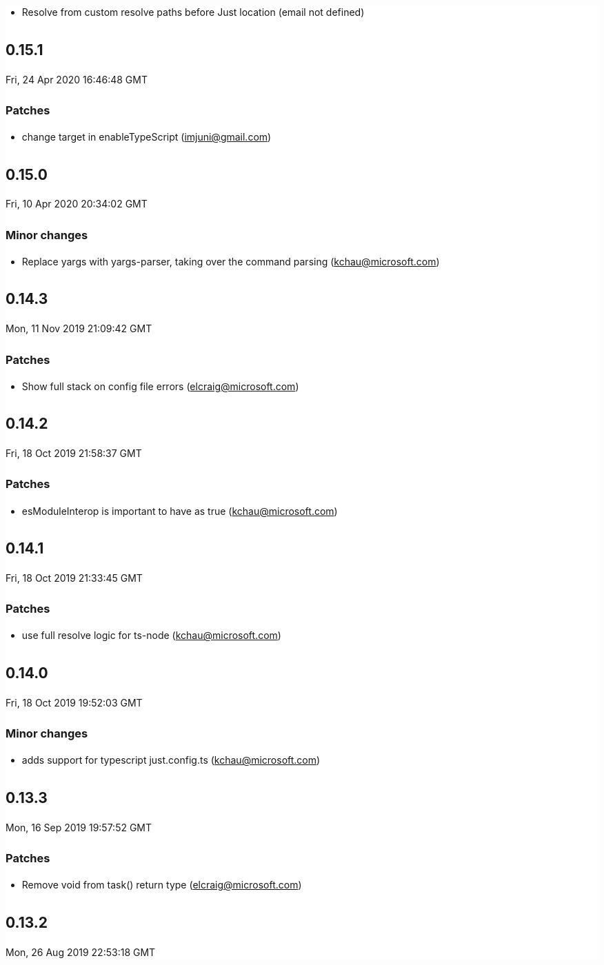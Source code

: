 - Resolve from custom resolve paths before Just location (email not defined)
## 0.15.1
Fri, 24 Apr 2020 16:46:48 GMT

### Patches

- change target in enableTypeScript (imjuni@gmail.com)
## 0.15.0
Fri, 10 Apr 2020 20:34:02 GMT

### Minor changes

- Replace yargs with yargs-parser, taking over the command parsing (kchau@microsoft.com)
## 0.14.3
Mon, 11 Nov 2019 21:09:42 GMT

### Patches

- Show full stack on config file errors (elcraig@microsoft.com)
## 0.14.2
Fri, 18 Oct 2019 21:58:37 GMT

### Patches

- esModuleInterop is important to have as true (kchau@microsoft.com)
## 0.14.1
Fri, 18 Oct 2019 21:33:45 GMT

### Patches

- use full resolve logic for ts-node (kchau@microsoft.com)
## 0.14.0
Fri, 18 Oct 2019 19:52:03 GMT

### Minor changes

- adds support for typescript just.config.ts (kchau@microsoft.com)
## 0.13.3
Mon, 16 Sep 2019 19:57:52 GMT

### Patches

- Remove void from task() return type (elcraig@microsoft.com)
## 0.13.2
Mon, 26 Aug 2019 22:53:18 GMT

